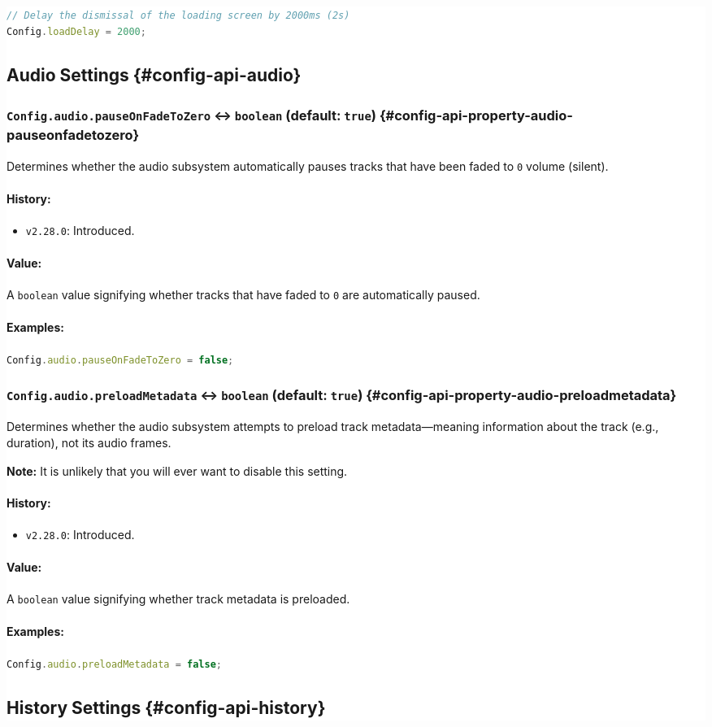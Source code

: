 ```javascript
// Delay the dismissal of the loading screen by 2000ms (2s)
Config.loadDelay = 2000;
```



## Audio Settings {#config-api-audio}



### `Config.audio.pauseOnFadeToZero` ↔ `boolean` (default: `true`) {#config-api-property-audio-pauseonfadetozero}

Determines whether the audio subsystem automatically pauses tracks that have been faded to `0` volume (silent).

#### History:

* `v2.28.0`: Introduced.

#### Value:

A `boolean` value signifying whether tracks that have faded to `0` are automatically paused.

#### Examples:

```javascript
Config.audio.pauseOnFadeToZero = false;
```



### `Config.audio.preloadMetadata` ↔ `boolean` (default: `true`) {#config-api-property-audio-preloadmetadata}

Determines whether the audio subsystem attempts to preload track metadata—meaning information about the track (e.g., duration), not its audio frames.

<p role="note"><b>Note:</b>
It is unlikely that you will ever want to disable this setting.
</p>

#### History:

* `v2.28.0`: Introduced.

#### Value:

A `boolean` value signifying whether track metadata is preloaded.

#### Examples:

```javascript
Config.audio.preloadMetadata = false;
```



## History Settings {#config-api-history}
